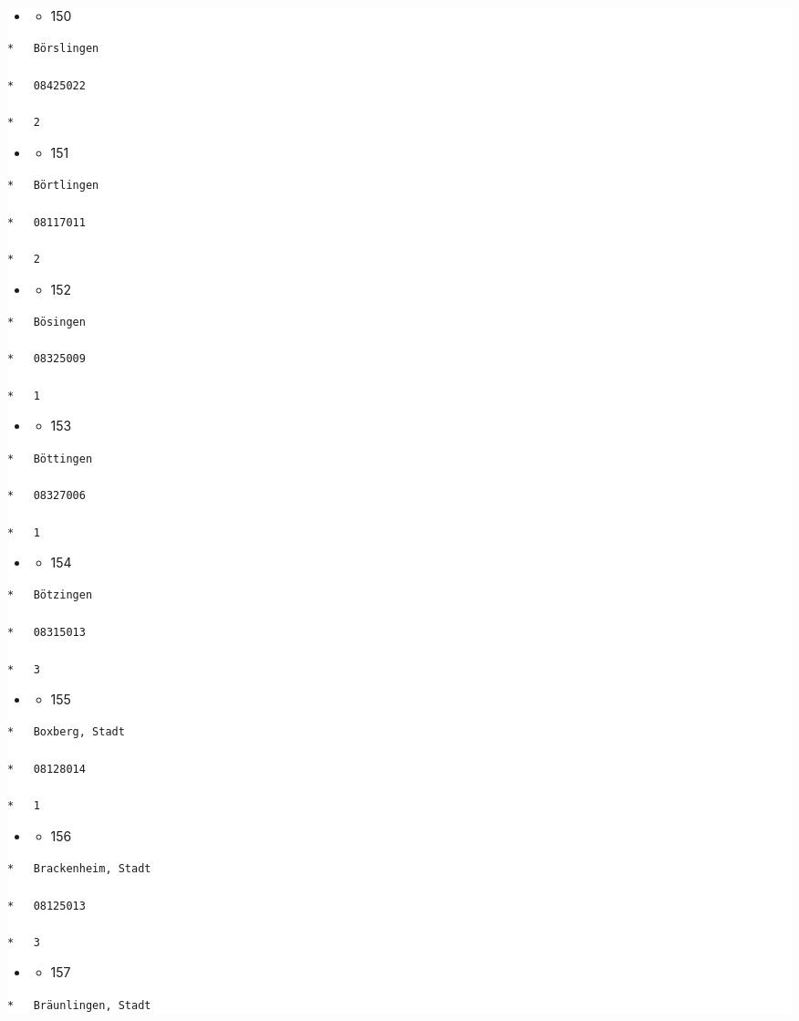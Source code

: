 
*    *   150

    *   Börslingen

    *   08425022

    *   2


*    *   151

    *   Börtlingen

    *   08117011

    *   2


*    *   152

    *   Bösingen

    *   08325009

    *   1


*    *   153

    *   Böttingen

    *   08327006

    *   1


*    *   154

    *   Bötzingen

    *   08315013

    *   3


*    *   155

    *   Boxberg, Stadt

    *   08128014

    *   1


*    *   156

    *   Brackenheim, Stadt

    *   08125013

    *   3


*    *   157

    *   Bräunlingen, Stadt
